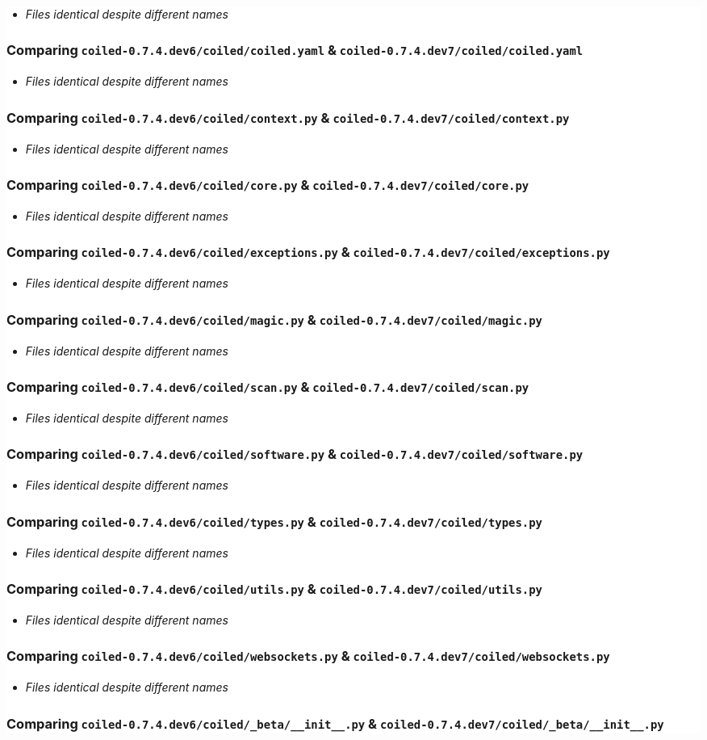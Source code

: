  * *Files identical despite different names*

### Comparing `coiled-0.7.4.dev6/coiled/coiled.yaml` & `coiled-0.7.4.dev7/coiled/coiled.yaml`

 * *Files identical despite different names*

### Comparing `coiled-0.7.4.dev6/coiled/context.py` & `coiled-0.7.4.dev7/coiled/context.py`

 * *Files identical despite different names*

### Comparing `coiled-0.7.4.dev6/coiled/core.py` & `coiled-0.7.4.dev7/coiled/core.py`

 * *Files identical despite different names*

### Comparing `coiled-0.7.4.dev6/coiled/exceptions.py` & `coiled-0.7.4.dev7/coiled/exceptions.py`

 * *Files identical despite different names*

### Comparing `coiled-0.7.4.dev6/coiled/magic.py` & `coiled-0.7.4.dev7/coiled/magic.py`

 * *Files identical despite different names*

### Comparing `coiled-0.7.4.dev6/coiled/scan.py` & `coiled-0.7.4.dev7/coiled/scan.py`

 * *Files identical despite different names*

### Comparing `coiled-0.7.4.dev6/coiled/software.py` & `coiled-0.7.4.dev7/coiled/software.py`

 * *Files identical despite different names*

### Comparing `coiled-0.7.4.dev6/coiled/types.py` & `coiled-0.7.4.dev7/coiled/types.py`

 * *Files identical despite different names*

### Comparing `coiled-0.7.4.dev6/coiled/utils.py` & `coiled-0.7.4.dev7/coiled/utils.py`

 * *Files identical despite different names*

### Comparing `coiled-0.7.4.dev6/coiled/websockets.py` & `coiled-0.7.4.dev7/coiled/websockets.py`

 * *Files identical despite different names*

### Comparing `coiled-0.7.4.dev6/coiled/_beta/__init__.py` & `coiled-0.7.4.dev7/coiled/_beta/__init__.py`

